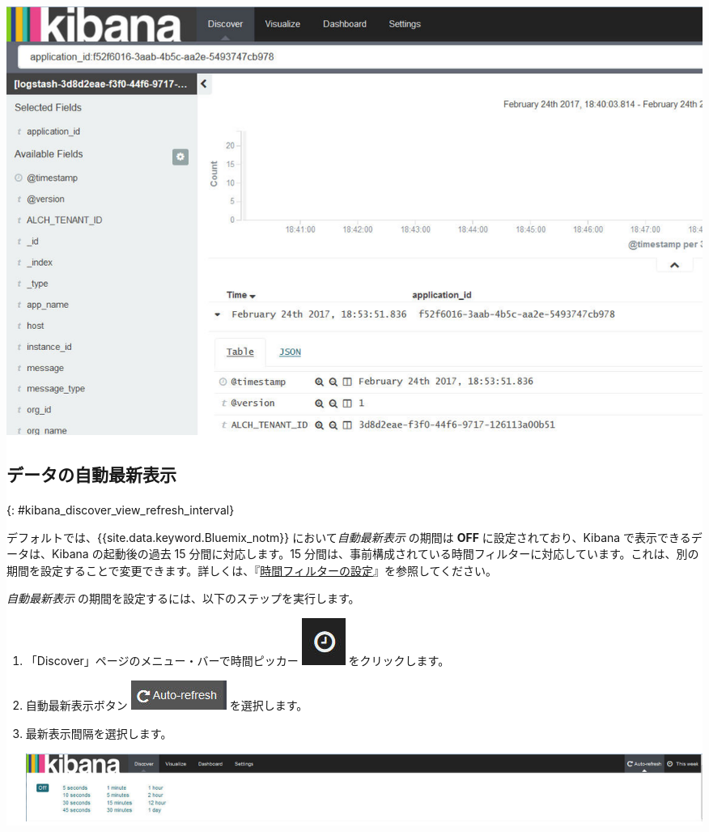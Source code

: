 ![新規フィールドを追加した後の表ビュー](images/k4_add_field_filter_new_table_look.jpg "新規フィールドを追加した後の表ビュー")


## データの自動最新表示
{: #kibana_discover_view_refresh_interval}

デフォルトでは、{{site.data.keyword.Bluemix_notm}} において*自動最新表示* の期間は **OFF** に設定されており、Kibana で表示できるデータは、Kibana の起動後の過去 15 分間に対応します。15 分間は、事前構成されている時間フィルターに対応しています。これは、別の期間を設定することで変更できます。詳しくは、『[時間フィルターの設定](logging_kibana_set_time_filter.html#set_time_filter)』を参照してください。

*自動最新表示* の期間を設定するには、以下のステップを実行します。

1. 「Discover」ページのメニュー・バーで時間ピッカー ![時間ピッカー](images/k4_time_picker_icon.jpg "時間ピッカー") をクリックします。

2. 自動最新表示ボタン ![自動最新表示ボタン](images/k4_auto_refresh_icon.jpg "自動最新表示ボタン") を選択します。

3. 最新表示間隔を選択します。

    ![自動最新表示時間を設定するためのオプション](images/k4_change_autorefresh.jpg "自動最新表示時間を設定するためのオプション")
